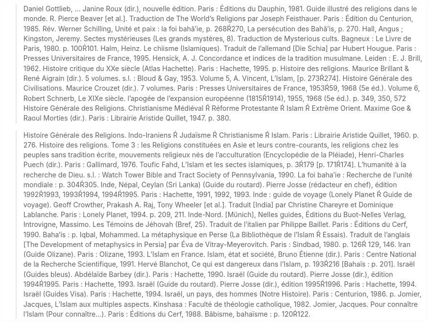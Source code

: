 > Daniel Gottlieb, … Janine Roux (dir.), nouvelle édition. Paris : Éditions
> du Dauphin, 1981.
> Guide illustré des religions dans le monde. R. Pierce Beaver [et al.].
> Traduction de The World’s Religions par Joseph Feisthauer. Paris :
> Édition du Centurion, 1985. Rév. Werner Schilling, Unité et paix : la foi
> bahâ’ie, p. 268Ŕ270, La persécution des Bahâ’is, p. 270.
> Hall, Angus ; Kingston, Jeremy. Sectes mystérieuses (Les grands
> mystères, 8). Traduction de Mysterious cults. Bagneux : Le Livre de Paris,
> 1980. p. 100Ŕ101.
> Halm, Heinz. Le chiisme (Islamiques). Traduit de l’allemand [Die Schia]
> par Hubert Hougue. Paris : Presses Universitaires de France, 1995.
> Hensick, A. J. Concordance et indices de la tradition musulmane.
> Leiden : E. J. Brill, 1962.
> Histoire critique du XXe siècle (Atlas Hachette). Paris : Hachette, 1995. p.
> Histoire des religions. Maurice Brillant & René Aigrain (dir.). 5 volumes.
> s.l. : Bloud & Gay, 1953. Volume 5, A. Vincent, L’Islam, [p. 273Ŕ274].
> Histoire Générale des Civilisations. Maurice Crouzet (dir.). 7 volumes.
> Paris : Presses Universitaires de France, 1953Ŕ59, 1968 (5e éd.). Volume
> 6, Robert Schnerb, Le XIXe siècle. l’apogée de l’expansion européenne
> (1815Ŕ1914), 1955, 1968 (5e éd.). p. 349, 350, 572
> Histoire Générale des Religions. Christianisme Médiéval Ŕ Réforme
> Protestante Ŕ Islam Ŕ Extrême Orient. Maxime Goe & Raoul Morties
> (dir.). Paris : Librairie Aristide Quillet, 1947. p. 380.

> Histoire Générale des Religions. Indo-Iraniens Ŕ Judaïsme Ŕ
> Christianisme Ŕ Islam. Paris : Librairie Aristide Quillet, 1960. p. 276.
> Histoire des religions. Tome 3 : les Religions constituées en Asie et leurs
> contre-courants, les religions chez les peuples sans tradition écrite,
> mouvements religieux nés de l’acculturation (Encyclopédie de la Pléiade),
> Henri-Charles Puech (dir.). Paris : Gallimard, 1976. Toufic Fahd, L’Islam
> et les sectes islamiques, p. 3Ŕ179 [p. 171Ŕ174].
> L’humanité à la recherche de Dieu. s.l. : Watch Tower Bible and Tract
> Society of Pennsylvania, 1990. La foi baha’ie : Recherche de l’unité
> mondiale : p. 304Ŕ305.
> Inde, Népal, Ceylan (Sri Lanka) (Guide du routard). Pierre Josse
> (rédacteur en chef), édition 1992Ŕ1993, 1993Ŕ1994, 1994Ŕ1995. Paris :
> Hachette, 1991, 1992, 1993.
> Inde : guide de voyage (Lonely Planet Ŕ Guide de voyage). Geoff
> Crowther, Prakash A. Raj, Tony Wheeler [et al.]. Traduit [India] par
> Christine Chareyre et Dominique Lablanche. Paris : Lonely Planet, 1994.
> p. 209, 211.
> Inde-Nord. [Münich], Nelles guides, Éditions du Buot-Nelles Verlag,
> Introvigne, Massimo. Les Témoins de Jéhovah (Bref, 25). Traduit de
> l’italien par Philippe Baillet. Paris : Éditions du Cerf, 1990. Baha‘is : p.
> Iqbal, Mohammed. La métaphysique en Perse (La Bibliothèque de l’Islam
> Ŕ Essais). Traduit de l’anglais [The Development of metaphysics in
> Persia] par Éva de Vitray-Meyerovitch. Paris : Sindbad, 1980. p. 126Ŕ
> 129, 146.
> Iran (Guide Olizane). Paris : Olizane, 1993.
> L’Islam en France. Islam, état et société, Bruno Étienne (dir.). Paris :
> Centre National de la Recherche Scientifique, 1991. Hervé Blanchot, Ce
> qui est dangereux dans l’Islam, p. 193Ŕ216 [Bahaïs : p. 201].
> Israël (Guides bleus). Abdélaïde Barbey (dir.). Paris : Hachette, 1990.
> Israël (Guide du routard). Pierre Josse (dir.), édition 1994Ŕ1995. Paris :
> Hachette, 1993.
> Israël (Guide du routard). Pierre Josse (dir.), édition 1995Ŕ1996. Paris :
> Hachette, 1994.
> Israël (Guides Visa). Paris : Hachette, 1994.
> Israël, un pays, des hommes (Notre Histoire). Paris : Centurion, 1986. p.
> Jomier, Jacques, L’Islam aux multiples aspects. Kinshasa : Faculté de
> théologie catholique, 1982.
> Jomier, Jacques. Pour connaître l’Islam (Pour connaître…). Paris :
> Éditions du Cerf, 1988. Bâbisme, bahaïsme : p. 120Ŕ122.

